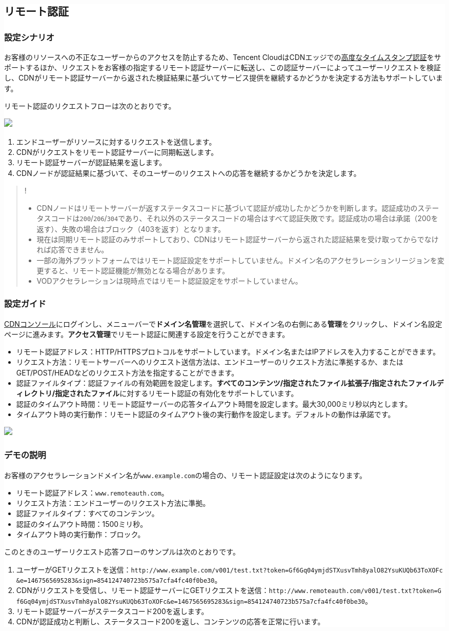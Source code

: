 ## リモート認証

### 設定シナリオ

お客様のリソースへの不正なユーザーからのアクセスを防止するため、Tencent CloudはCDNエッジでの[高度なタイムスタンプ認証](https://intl.cloud.tencent.com/document/product/228/35237)をサポートするほか、リクエストをお客様の指定するリモート認証サーバーに転送し、この認証サーバーによってユーザーリクエストを検証し、CDNがリモート認証サーバーから返された検証結果に基づいてサービス提供を継続するかどうかを決定する方法もサポートしています。

リモート認証のリクエストフローは次のとおりです。

![](https://qcloudimg.tencent-cloud.cn/raw/8f8d75de26e96ebaf58676eee0ca084a.png)


1. エンドユーザーがリソースに対するリクエストを送信します。
2. CDNがリクエストをリモート認証サーバーに同期転送します。
3. リモート認証サーバーが認証結果を返します。
4. CDNノードが認証結果に基づいて、そのユーザーのリクエストへの応答を継続するかどうかを決定します。

> !
> - CDNノードはリモートサーバーが返すステータスコードに基づいて認証が成功したかどうかを判断します。認証成功のステータスコードは`200`/`206`/`304`であり、それ以外のステータスコードの場合はすべて認証失敗です。認証成功の場合は承諾（200を返す）、失敗の場合はブロック（403を返す）となります。
> - 現在は同期リモート認証のみサポートしており、CDNはリモート認証サーバーから返された認証結果を受け取ってからでなければ応答できません。
> - 一部の海外プラットフォームではリモート認証設定をサポートしていません。ドメイン名のアクセラレーションリージョンを変更すると、リモート認証機能が無効となる場合があります。
> - VODアクセラレーションは現時点ではリモート認証設定をサポートしていません。



### 設定ガイド

[CDNコンソール](https://console.cloud.tencent.com/cdn)にログインし、メニューバーで**ドメイン名管理**を選択して、ドメイン名の右側にある**管理**をクリックし、ドメイン名設定ページに進みます。**アクセス管理**でリモート認証に関連する設定を行うことができます。

- リモート認証アドレス：HTTP/HTTPSプロトコルをサポートしています。ドメイン名またはIPアドレスを入力することができます。
- リクエスト方法：リモートサーバーへのリクエスト送信方法は、エンドユーザーのリクエスト方法に準拠するか、またはGET/POST/HEADなどのリクエスト方法を指定することができます。
- 認証ファイルタイプ：認証ファイルの有効範囲を設定します。**すべてのコンテンツ/指定されたファイル拡張子/指定されたファイルディレクトリ/指定されたファイル**に対するリモート認証の有効化をサポートしています。
- 認証のタイムアウト時間：リモート認証サーバーの応答タイムアウト時間を設定します。最大30,000ミリ秒以内とします。
- タイムアウト時の実行動作：リモート認証のタイムアウト後の実行動作を設定します。デフォルトの動作は承諾です。

<img src="https://qcloudimg.tencent-cloud.cn/raw/02def6deb735b7defbbd26a86be9b022.png" width="60%">



### デモの説明

お客様のアクセラレーションドメイン名が`www.example.com`の場合の、リモート認証設定は次のようになります。

- リモート認証アドレス：`www.remoteauth.com`。
- リクエスト方法：エンドユーザーのリクエスト方法に準拠。
- 認証ファイルタイプ：すべてのコンテンツ。
- 認証のタイムアウト時間：1500ミリ秒。
- タイムアウト時の実行動作：ブロック。

このときのユーザーリクエスト応答フローのサンプルは次のとおりです。
1. ユーザーがGETリクエストを送信：`http://www.example.com/v001/test.txt?token=Gf6Gq04ymjdSTXusvTmh8yalO82YsuKUQb63ToXOFc&e=1467565695283&sign=854124740723b575a7cfa4fc40f0be30`。
2. CDNがリクエストを受信し、リモート認証サーバーにGETリクエストを送信：`http://www.remoteauth.com/v001/test.txt?token=Gf6Gq04ymjdSTXusvTmh8yalO82YsuKUQb63ToXOFc&e=1467565695283&sign=854124740723b575a7cfa4fc40f0be30`。
3. リモート認証サーバーがステータスコード200を返します。
4. CDNが認証成功と判断し、ステータスコード200を返し、コンテンツの応答を正常に行います。


